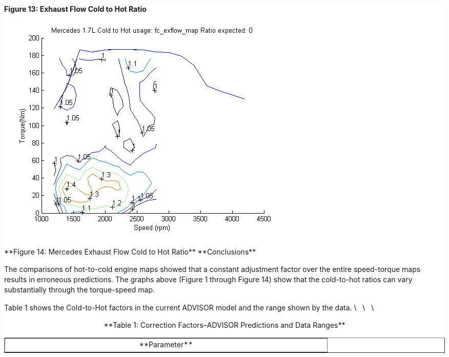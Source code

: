 <a name="_Ref465508103"></a>**Figure 13: Exhaust Flow Cold to Hot
Ratio**

![](Image104.gif)

<p>
<a name="_Ref505505386"></a>**Figure 14: Mercedes Exhaust Flow Cold to
Hot Ratio**

</center>
<a name="conclusions"></a>**Conclusions**

The comparisons of hot-to-cold engine maps showed that a constant
adjustment factor over the entire speed-torque maps results in erroneous
predictions. The graphs above (Figure 1 through Figure 14) show that the
cold-to-hot ratios can vary substantially through the torque-speed map.

<p>
Table 1 shows the Cold-to-Hot factors in the current ADVISOR model and
the range shown by the data. \
  \
  \

<center>
<p>
<a name="_Ref505510243"></a>**Table 1: Correction Factors–ADVISOR
Predictions and Data Ranges**

</center>
<center>
<table border cellpadding="7" width="507">
<tr>
<td valign="TOP" width="19%" height="19">
<center>
**Parameter**
